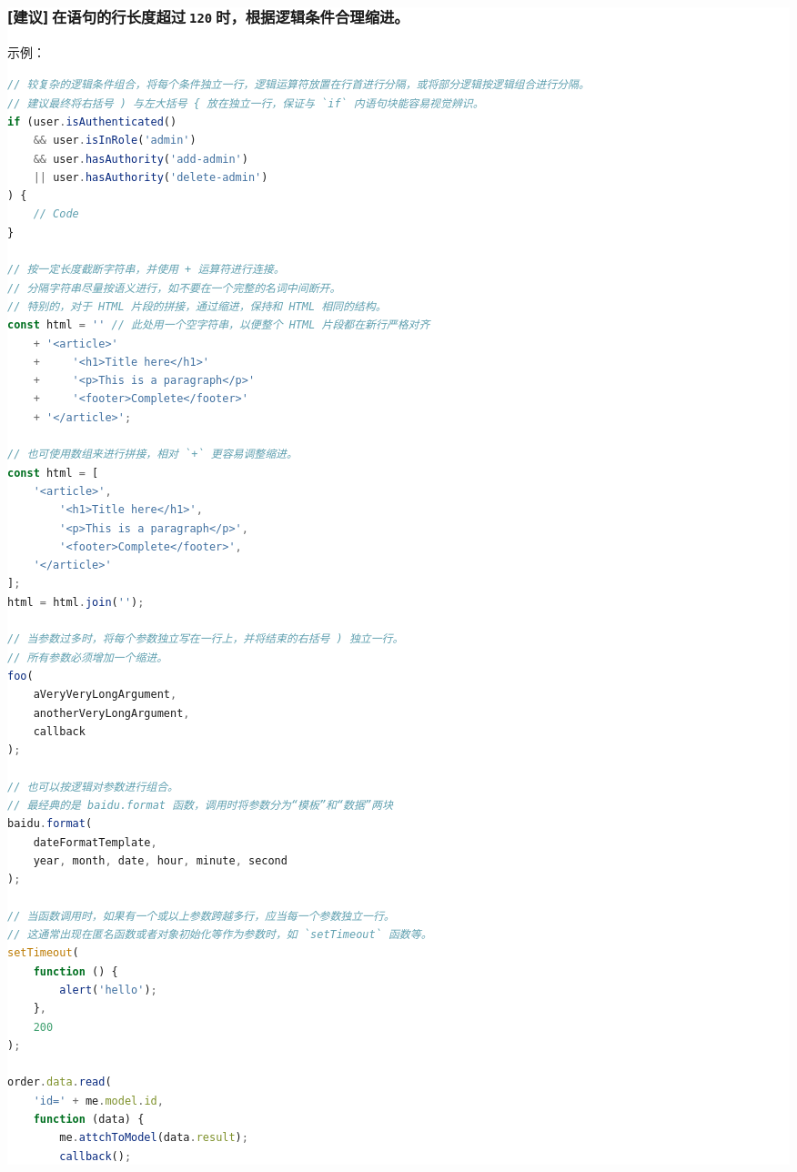 ### \[建议] 在语句的行长度超过 `120` 时，根据逻辑条件合理缩进。

示例：

```javascript
// 较复杂的逻辑条件组合，将每个条件独立一行，逻辑运算符放置在行首进行分隔，或将部分逻辑按逻辑组合进行分隔。
// 建议最终将右括号 ) 与左大括号 { 放在独立一行，保证与 `if` 内语句块能容易视觉辨识。
if (user.isAuthenticated()
    && user.isInRole('admin')
    && user.hasAuthority('add-admin')
    || user.hasAuthority('delete-admin')
) {
    // Code
}

// 按一定长度截断字符串，并使用 + 运算符进行连接。
// 分隔字符串尽量按语义进行，如不要在一个完整的名词中间断开。
// 特别的，对于 HTML 片段的拼接，通过缩进，保持和 HTML 相同的结构。
const html = '' // 此处用一个空字符串，以便整个 HTML 片段都在新行严格对齐
    + '<article>'
    +     '<h1>Title here</h1>'
    +     '<p>This is a paragraph</p>'
    +     '<footer>Complete</footer>'
    + '</article>';

// 也可使用数组来进行拼接，相对 `+` 更容易调整缩进。
const html = [
    '<article>',
        '<h1>Title here</h1>',
        '<p>This is a paragraph</p>',
        '<footer>Complete</footer>',
    '</article>'
];
html = html.join('');

// 当参数过多时，将每个参数独立写在一行上，并将结束的右括号 ) 独立一行。
// 所有参数必须增加一个缩进。
foo(
    aVeryVeryLongArgument,
    anotherVeryLongArgument,
    callback
);

// 也可以按逻辑对参数进行组合。
// 最经典的是 baidu.format 函数，调用时将参数分为“模板”和“数据”两块
baidu.format(
    dateFormatTemplate,
    year, month, date, hour, minute, second
);

// 当函数调用时，如果有一个或以上参数跨越多行，应当每一个参数独立一行。
// 这通常出现在匿名函数或者对象初始化等作为参数时，如 `setTimeout` 函数等。
setTimeout(
    function () {
        alert('hello');
    },
    200
);

order.data.read(
    'id=' + me.model.id,
    function (data) {
        me.attchToModel(data.result);
        callback();
```